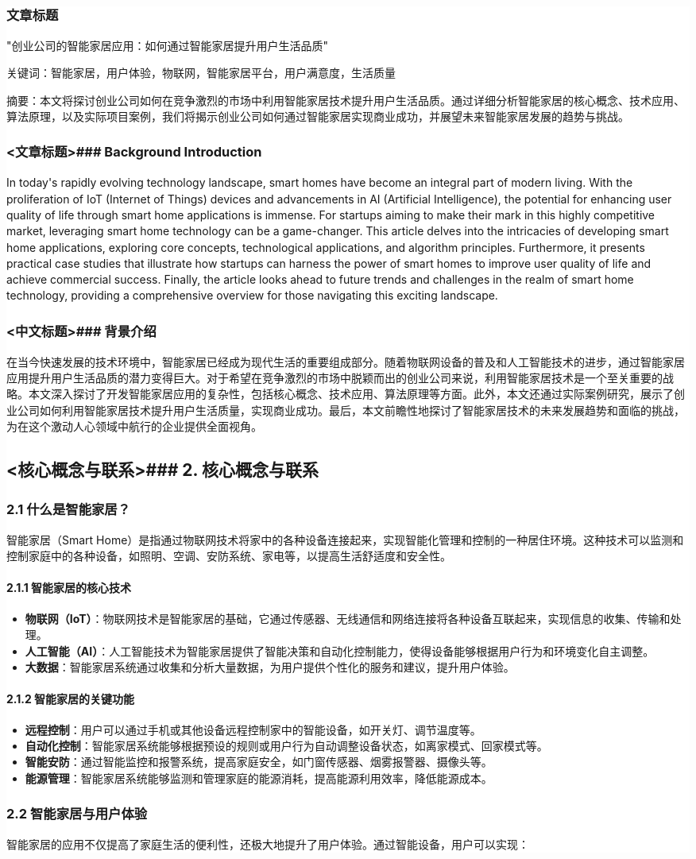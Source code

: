                  

### 文章标题

"创业公司的智能家居应用：如何通过智能家居提升用户生活品质"

关键词：智能家居，用户体验，物联网，智能家居平台，用户满意度，生活质量

摘要：本文将探讨创业公司如何在竞争激烈的市场中利用智能家居技术提升用户生活品质。通过详细分析智能家居的核心概念、技术应用、算法原理，以及实际项目案例，我们将揭示创业公司如何通过智能家居实现商业成功，并展望未来智能家居发展的趋势与挑战。

### <文章标题>### Background Introduction

In today's rapidly evolving technology landscape, smart homes have become an integral part of modern living. With the proliferation of IoT (Internet of Things) devices and advancements in AI (Artificial Intelligence), the potential for enhancing user quality of life through smart home applications is immense. For startups aiming to make their mark in this highly competitive market, leveraging smart home technology can be a game-changer. This article delves into the intricacies of developing smart home applications, exploring core concepts, technological applications, and algorithm principles. Furthermore, it presents practical case studies that illustrate how startups can harness the power of smart homes to improve user quality of life and achieve commercial success. Finally, the article looks ahead to future trends and challenges in the realm of smart home technology, providing a comprehensive overview for those navigating this exciting landscape.

### <中文标题>### 背景介绍

在当今快速发展的技术环境中，智能家居已经成为现代生活的重要组成部分。随着物联网设备的普及和人工智能技术的进步，通过智能家居应用提升用户生活品质的潜力变得巨大。对于希望在竞争激烈的市场中脱颖而出的创业公司来说，利用智能家居技术是一个至关重要的战略。本文深入探讨了开发智能家居应用的复杂性，包括核心概念、技术应用、算法原理等方面。此外，本文还通过实际案例研究，展示了创业公司如何利用智能家居技术提升用户生活质量，实现商业成功。最后，本文前瞻性地探讨了智能家居技术的未来发展趋势和面临的挑战，为在这个激动人心领域中航行的企业提供全面视角。

## <核心概念与联系>### 2. 核心概念与联系

### 2.1 什么是智能家居？

智能家居（Smart Home）是指通过物联网技术将家中的各种设备连接起来，实现智能化管理和控制的一种居住环境。这种技术可以监测和控制家庭中的各种设备，如照明、空调、安防系统、家电等，以提高生活舒适度和安全性。

#### 2.1.1 智能家居的核心技术

- **物联网（IoT）**：物联网技术是智能家居的基础，它通过传感器、无线通信和网络连接将各种设备互联起来，实现信息的收集、传输和处理。
- **人工智能（AI）**：人工智能技术为智能家居提供了智能决策和自动化控制能力，使得设备能够根据用户行为和环境变化自主调整。
- **大数据**：智能家居系统通过收集和分析大量数据，为用户提供个性化的服务和建议，提升用户体验。

#### 2.1.2 智能家居的关键功能

- **远程控制**：用户可以通过手机或其他设备远程控制家中的智能设备，如开关灯、调节温度等。
- **自动化控制**：智能家居系统能够根据预设的规则或用户行为自动调整设备状态，如离家模式、回家模式等。
- **智能安防**：通过智能监控和报警系统，提高家庭安全，如门窗传感器、烟雾报警器、摄像头等。
- **能源管理**：智能家居系统能够监测和管理家庭的能源消耗，提高能源利用效率，降低能源成本。

### 2.2 智能家居与用户体验

智能家居的应用不仅提高了家庭生活的便利性，还极大地提升了用户体验。通过智能设备，用户可以实现：
